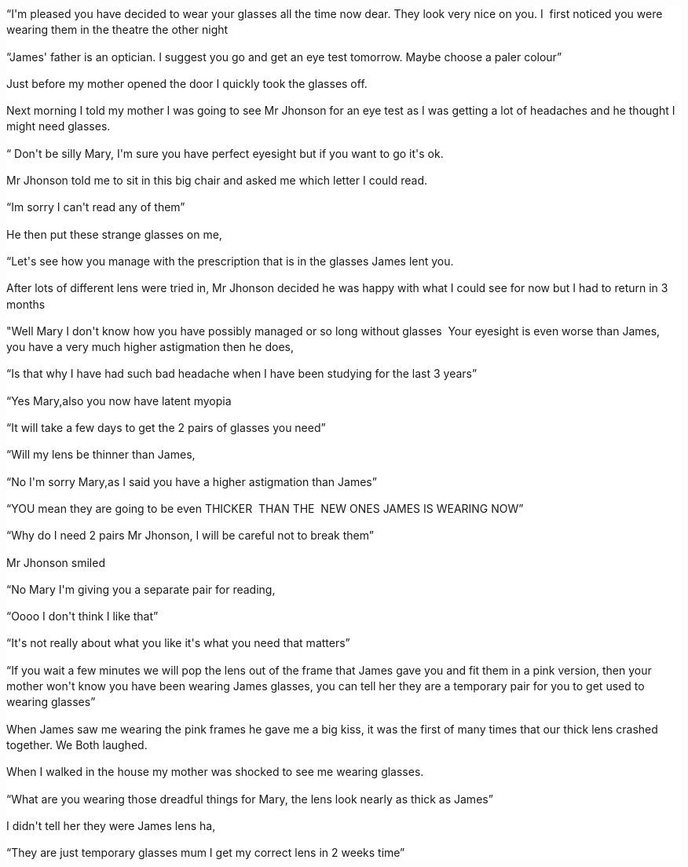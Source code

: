 “I'm pleased you have decided to wear your glasses all the time now dear. They look very nice on you. I  first noticed you were wearing them in the theatre the other night  

“James' father is an optician. I suggest you go and get an eye test tomorrow. Maybe choose a paler colour”

Just before my mother opened the door I quickly took the glasses off.

Next morning I told my mother I was going to see Mr Jhonson for an eye test as I was getting a lot of headaches and he thought I might need glasses.

“ Don't be silly Mary, I'm sure you have perfect eyesight but if you want to go it's ok.

Mr Jhonson told me to sit in this big chair and asked me which letter I could read.

“Im sorry I can't read any of them”

He then put these strange glasses on me,

“Let's see how you manage with the prescription that is in the glasses James lent you.

After lots of different lens were tried in, Mr Jhonson decided he was happy with what I could see for now but I had to return in 3 months

"Well Mary I don't know how you have possibly managed or so long without glasses  Your eyesight is even worse than James, you have a very much higher astigmation then he does,

“Is that why I have had such bad headache when I have been studying for the last 3 years”

“Yes Mary,also you now have latent myopia

“It will take a few days to get the 2 pairs of glasses you need”

“Will my lens be thinner than James, 

“No I'm sorry Mary,as I said you have a higher astigmation than James”

“YOU mean they are going to be even THICKER  THAN THE  NEW ONES JAMES IS WEARING NOW”

“Why do I need 2 pairs Mr Jhonson, I will be careful not to break them”

Mr Jhonson smiled 

“No Mary I'm giving you a separate pair for reading,

“Oooo I don't think I like that”

“It's not really about what you like it's what you need that matters”

“If you wait a few minutes we will pop the lens out of the frame that James gave you and fit them in a pink version, then your mother won't know you have been wearing James glasses, you can tell her they are a temporary pair for you to get used to wearing glasses”

When James saw me wearing the pink frames he gave me a big kiss, it was the first of many times that our thick lens crashed together. We Both laughed.

When I walked in the house my mother was shocked to see me wearing glasses.

“What are you wearing those dreadful things for Mary, the lens look nearly as thick as James”

I didn't tell her they were James lens ha,

“They are just temporary glasses mum I get my correct lens in 2 weeks time”
